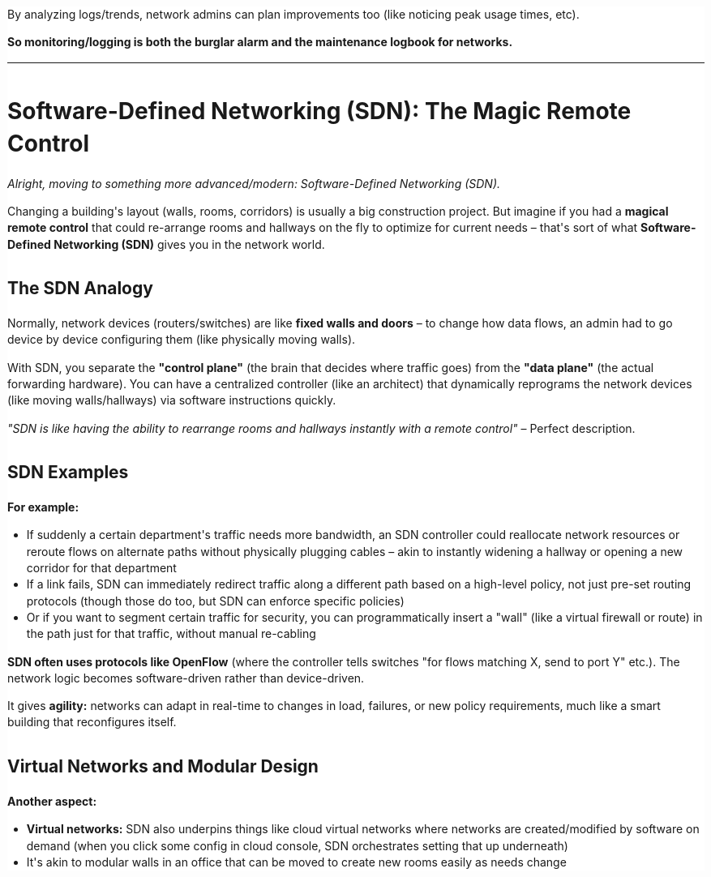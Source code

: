 By analyzing logs/trends, network admins can plan improvements too (like noticing peak usage times, etc).

**So monitoring/logging is both the burglar alarm and the maintenance logbook for networks.**

---

# Software-Defined Networking (SDN): The Magic Remote Control

*Alright, moving to something more advanced/modern: Software-Defined Networking (SDN).*

Changing a building's layout (walls, rooms, corridors) is usually a big construction project. But imagine if you had a **magical remote control** that could re-arrange rooms and hallways on the fly to optimize for current needs – that's sort of what **Software-Defined Networking (SDN)** gives you in the network world.

## The SDN Analogy

Normally, network devices (routers/switches) are like **fixed walls and doors** – to change how data flows, an admin had to go device by device configuring them (like physically moving walls).

With SDN, you separate the **"control plane"** (the brain that decides where traffic goes) from the **"data plane"** (the actual forwarding hardware). You can have a centralized controller (like an architect) that dynamically reprograms the network devices (like moving walls/hallways) via software instructions quickly.

*"SDN is like having the ability to rearrange rooms and hallways instantly with a remote control"* – Perfect description.

## SDN Examples

**For example:**
- If suddenly a certain department's traffic needs more bandwidth, an SDN controller could reallocate network resources or reroute flows on alternate paths without physically plugging cables – akin to instantly widening a hallway or opening a new corridor for that department
- If a link fails, SDN can immediately redirect traffic along a different path based on a high-level policy, not just pre-set routing protocols (though those do too, but SDN can enforce specific policies)
- Or if you want to segment certain traffic for security, you can programmatically insert a "wall" (like a virtual firewall or route) in the path just for that traffic, without manual re-cabling

**SDN often uses protocols like OpenFlow** (where the controller tells switches "for flows matching X, send to port Y" etc.). The network logic becomes software-driven rather than device-driven.

It gives **agility:** networks can adapt in real-time to changes in load, failures, or new policy requirements, much like a smart building that reconfigures itself.

## Virtual Networks and Modular Design

**Another aspect:**
- **Virtual networks:** SDN also underpins things like cloud virtual networks where networks are created/modified by software on demand (when you click some config in cloud console, SDN orchestrates setting that up underneath)
- It's akin to modular walls in an office that can be moved to create new rooms easily as needs change
